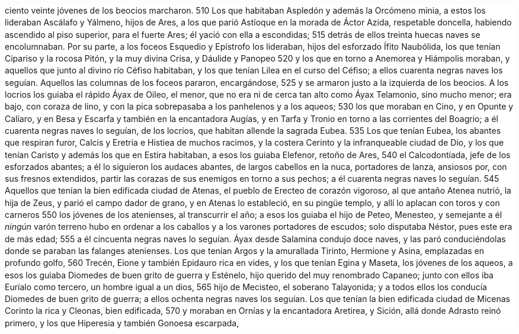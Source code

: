 ciento veinte jóvenes de los beocios marcharon. 510
Los que habitaban Aspledón y además la Orcómeno minia,
a estos los lideraban Ascálafo y Yálmeno, hijos de Ares,
a los que parió Astíoque en la morada de Áctor Azida,
respetable doncella, habiendo ascendido al piso superior,
para el fuerte Ares; él yació con ella a escondidas; 515
detrás de ellos treinta huecas naves se encolumnaban.
Por su parte, a los foceos Esquedio y Epístrofo los lideraban,
hijos del esforzado Ífito Naubólida,
los que tenían Cipariso y la rocosa Pitón,
y la muy divina Crisa, y Dáulide y Panopeo 520
y los que en torno a Anemorea y Hiámpolis moraban,
y aquellos que junto al divino río Céfiso habitaban,
y los que tenían Lilea en el curso del Céfiso;
a ellos cuarenta negras naves los seguían.
Aquellos las columnas de los foceos pararon, encargándose, 525
y se armaron justo a la izquierda de los beocios.
A los locrios los guiaba el rápido Áyax de Oileo,
el menor, que no era ni de cerca tan alto como Áyax Telamonio,
sino mucho menor; era bajo, con coraza de lino,
y con la pica sobrepasaba a los panhelenos y a los aqueos; 530
los que moraban en Cino, y en Opunte y Calíaro,
y en Besa y Escarfa y también en la encantadora Augías,
y en Tarfa y Tronio en torno a las corrientes del Boagrio;
a él cuarenta negras naves lo seguían,
de los locrios, que habitan allende la sagrada Eubea. 535
Los que tenían Eubea, los abantes que respiran furor,
Calcis y Eretria e Histiea de muchos racimos,
y la costera Cerinto y la infranqueable ciudad de Dío,
y los que tenían Caristo y además los que en Estira habitaban,
a esos los guiaba Elefenor, retoño de Ares, 540
el Calcodontíada, jefe de los esforzados abantes;
a él lo siguieron los audaces abantes, de largos cabellos en la nuca,
portadores de lanza, ansiosos por, con sus fresnos extendidos,
partir las corazas de sus enemigos en torno a sus pechos;
a él cuarenta negras naves lo seguían. 545
Aquellos que tenían la bien edificada ciudad de Atenas, 
el pueblo de Erecteo de corazón vigoroso, al que antaño Atenea
nutrió, la hija de Zeus, y parió el campo dador de grano,
y en Atenas lo estableció, en su pingüe templo,
y allí lo aplacan con toros y con carneros 550
los jóvenes de los atenienses, al transcurrir el año;
a esos los guiaba el hijo de Peteo, Menesteo,
y semejante a él *ningún* varón terreno hubo
en ordenar a los caballos y a los varones portadores de escudos;
solo disputaba Néstor, pues este era de más edad; 555
a él cincuenta negras naves lo seguían.
Áyax desde Salamina condujo doce naves,
y las paró conduciéndolas donde se paraban las falanges atenienses.
Los que tenían Argos y la amurallada Tirinto,
Hermíone y Asina, emplazadas en profundo golfo, 560
Trecén, Eione y también Epidauro rica en vides, 
y los que tenían Egina y Maseta, los jóvenes de los aqueos,
a esos los guiaba Diomedes de buen grito de guerra
y Esténelo, hijo querido del muy renombrado Capaneo;
junto con ellos iba Euríalo como tercero, un hombre igual a un dios, 565
hijo de Mecisteo, el soberano Talayonida;
y a todos ellos los conducía Diomedes de buen grito de guerra;
a ellos ochenta negras naves los seguían.
Los que tenían la bien edificada ciudad de Micenas
Corinto la rica y Cleonas, bien edificada, 570
y moraban en Ornías y la encantadora Aretirea,
y Sición, allá donde Adrasto reinó primero,
y los que Hiperesia y también Gonoesa escarpada,